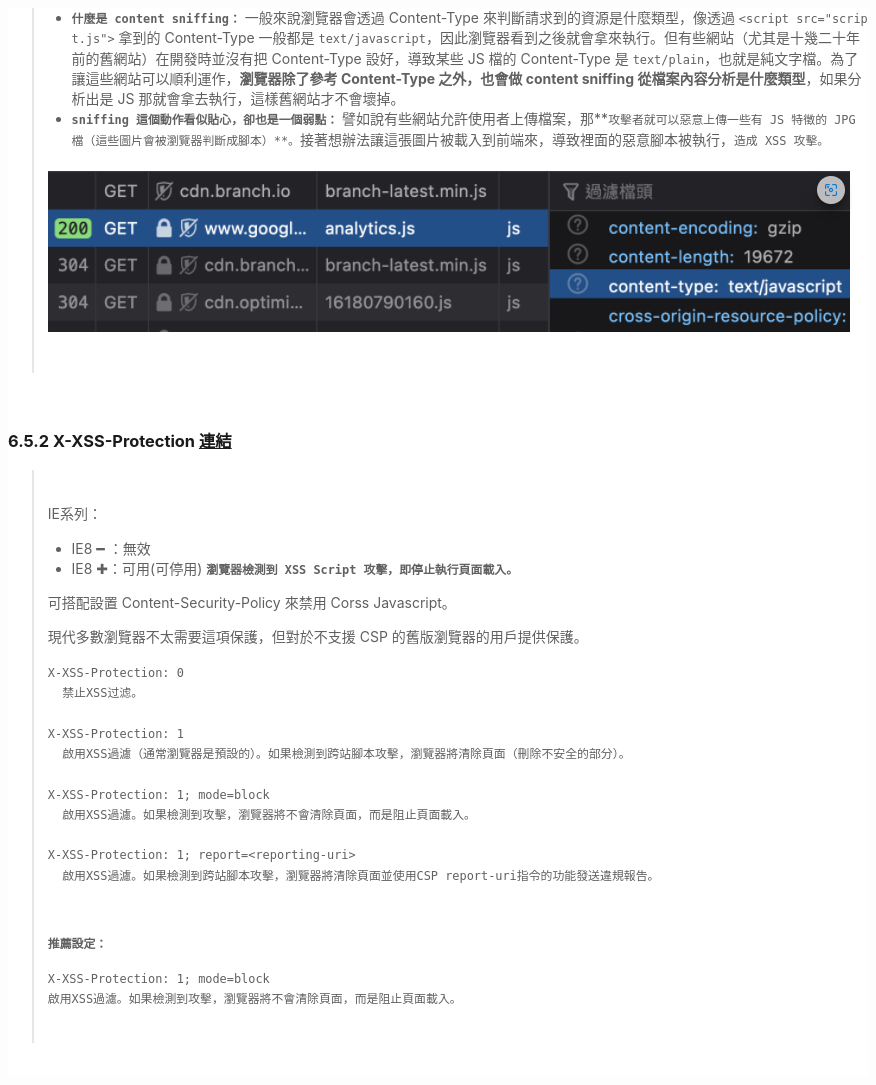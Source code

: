 > - **`什麼是 content sniffing：`** 一般來說瀏覽器會透過 Content-Type 來判斷請求到的資源是什麼類型，像透過 `<script src="script.js">` 拿到的 Content-Type 一般都是 `text/javascript`，因此瀏覽器看到之後就會拿來執行。但有些網站（尤其是十幾二十年前的舊網站）在開發時並沒有把 Content-Type 設好，導致某些 JS 檔的 Content-Type 是 `text/plain`，也就是純文字檔。為了讓這些網站可以順利運作，**瀏覽器除了參考 Content-Type 之外，也會做 content sniffing 從檔案內容分析是什麼類型**，如果分析出是 JS 那就會拿去執行，這樣舊網站才不會壞掉。
> - **`sniffing 這個動作看似貼心，卻也是一個弱點：`** 譬如說有些網站允許使用者上傳檔案，那**`攻擊者就可以惡意上傳一些有 JS 特徵的 JPG 檔（這些圖片會被瀏覽器判斷成腳本）**。`接著想辦法讓這張圖片被載入到前端來，導致裡面的惡意腳本被執行，`造成 XSS 攻擊。`
>
> ![Untitled](images/web-api/06/065/Untitled.png)
>
> <br>
>
<br>

### **6.5.2 X-XSS-Protection [連結](https://developer.mozilla.org/zh-CN/docs/Web/HTTP/Headers/X-XSS-Protection)**
> <br>
>
> IE系列：
> 
> - IE8 ━ ：無效
> - IE8 ✚：可用(可停用)
> **`瀏覽器檢測到 XSS Script 攻擊，即停止執行頁面載入。`**
> 
> 可搭配設置 Content-Security-Policy 來禁用 Corss Javascript。
>
> 現代多數瀏覽器不太需要這項保護，但對於不支援 CSP 的舊版瀏覽器的用戶提供保護。
> 
> ```
> X-XSS-Protection: 0
> 	禁止XSS过滤。
> 
> X-XSS-Protection: 1 
> 	啟用XSS過濾（通常瀏覽器是預設的）。如果檢測到跨站腳本攻擊，瀏覽器將清除頁面（刪除不安全的部分）。
> 
> X-XSS-Protection: 1; mode=block
> 	啟用XSS過濾。如果檢測到攻擊，瀏覽器將不會清除頁面，而是阻止頁面載入。
> 
> X-XSS-Protection: 1; report=<reporting-uri> 
> 	啟用XSS過濾。如果檢測到跨站腳本攻擊，瀏覽器將清除頁面並使用CSP report-uri指令的功能發送違規報告。
> ```
> 
> <BR>
>
> **`推薦設定：`**
>
> ```
> X-XSS-Protection: 1; mode=block
> 啟用XSS過濾。如果檢測到攻擊，瀏覽器將不會清除頁面，而是阻止頁面載入。
> ```
>
> <br>
>
<br>
